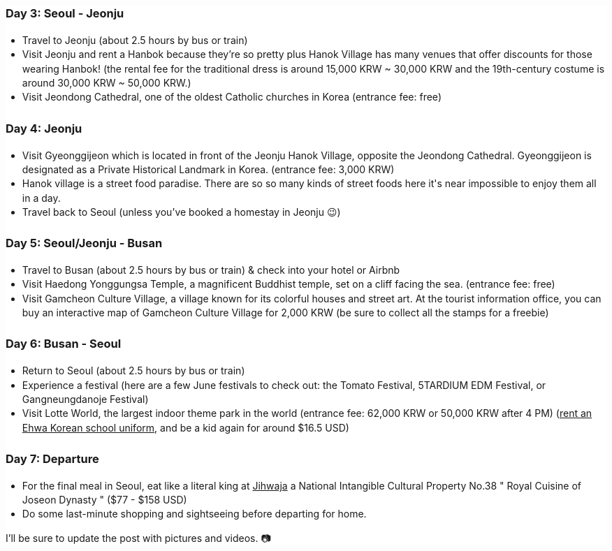 ### Day 3: Seoul - Jeonju
- Travel to Jeonju (about 2.5 hours by bus or train)
- Visit Jeonju and rent a Hanbok because they’re so pretty plus Hanok Village has many venues that offer discounts for those wearing Hanbok! (the rental fee for the traditional dress is around 15,000 KRW ~ 30,000 KRW and the 19th-century costume is around 30,000 KRW ~ 50,000 KRW.)
- Visit Jeondong Cathedral, one of the oldest Catholic churches in Korea (entrance fee: free)

### Day 4: Jeonju 
- Visit Gyeonggijeon which is located in front of the Jeonju Hanok Village, opposite the Jeondong Cathedral. Gyeonggijeon is designated as a Private Historical Landmark in Korea. (entrance fee: 3,000 KRW)
- Hanok village is a street food paradise. There are so so many kinds of street foods here it's near impossible to enjoy them all in a day.
- Travel back to Seoul (unless you’ve booked a homestay in Jeonju 😉)

<iframe src="https://www.google.com/maps/d/embed?mid=1ZaSaMZiRUQaZD0kwj1CqI1YdSzgurNRF&ehbc=2E312F" width="100%" height="480"></iframe>

### Day 5: Seoul/Jeonju - Busan
- Travel to Busan (about 2.5 hours by bus or train) & check into your hotel or Airbnb
- Visit Haedong Yonggungsa Temple, a magnificent Buddhist temple, set on a cliff facing the sea. (entrance fee: free)
- Visit Gamcheon Culture Village, a village known for its colorful houses and street art. At the tourist information office, you can buy an interactive map of Gamcheon Culture Village for 2,000 KRW (be sure to collect all the stamps for a freebie)

<iframe src="https://www.google.com/maps/d/embed?mid=1p1pXFyw37BF-yjUQz3U05ww9L359I7o&ehbc=2E312F" width="100%" height="480"></iframe>

### Day 6: Busan - Seoul
- Return to Seoul (about 2.5 hours by bus or train)
- Experience a festival (here are a few June festivals to check out: the Tomato Festival, 5TARDIUM EDM Festival, or Gangneungdanoje Festival)
- Visit Lotte World, the largest indoor theme park in the world (entrance fee: 62,000 KRW or 50,000 KRW after 4 PM) ([rent an Ehwa Korean school uniform](https://www.trazy.com/experience/detail/korean-school-uniform-rental-near-lotte-world-seoul), and be a kid again for around $16.5 USD)

### Day 7: Departure
- For the final meal in Seoul, eat like a literal king at [Jihwaja](http://www.jihwajafood.co.kr/eng/) a National Intangible Cultural Property No.38 " Royal Cuisine of Joseon Dynasty " ($77 - $158 USD)
- Do some last-minute shopping and sightseeing before departing for home.

I’ll be sure to update the post with pictures and videos. 📷
